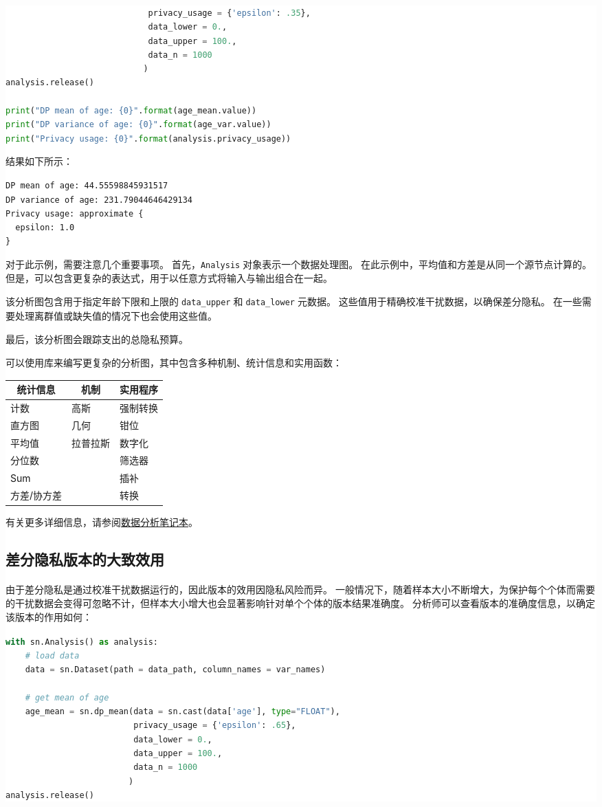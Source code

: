 ```python
                             privacy_usage = {'epsilon': .35},
                             data_lower = 0.,
                             data_upper = 100.,
                             data_n = 1000
                            )
analysis.release()

print("DP mean of age: {0}".format(age_mean.value))
print("DP variance of age: {0}".format(age_var.value))
print("Privacy usage: {0}".format(analysis.privacy_usage))
```

结果如下所示：

```text
DP mean of age: 44.55598845931517
DP variance of age: 231.79044646429134
Privacy usage: approximate {
  epsilon: 1.0
}
```

对于此示例，需要注意几个重要事项。  首先，`Analysis` 对象表示一个数据处理图。  在此示例中，平均值和方差是从同一个源节点计算的。  但是，可以包含更复杂的表达式，用于以任意方式将输入与输出组合在一起。

该分析图包含用于指定年龄下限和上限的 `data_upper` 和 `data_lower` 元数据。  这些值用于精确校准干扰数据，以确保差分隐私。  在一些需要处理离群值或缺失值的情况下也会使用这些值。

最后，该分析图会跟踪支出的总隐私预算。

可以使用库来编写更复杂的分析图，其中包含多种机制、统计信息和实用函数：

| 统计信息    | 机制 | 实用程序  |
| ------------- |------------|------------|
| 计数         | 高斯   | 强制转换       |
| 直方图     | 几何  | 钳位   |
| 平均值          | 拉普拉斯    | 数字化   |
| 分位数     |            | 筛选器     |
| Sum           |            | 插补 |
| 方差/协方差 |      | 转换  |

有关更多详细信息，请参阅[数据分析笔记本](https://github.com/opendifferentialprivacy/smartnoise-samples/blob/master/analysis/basic_data_analysis.ipynb)。

## <a name="approximate-utility-of-differentially-private-releases"></a>差分隐私版本的大致效用

由于差分隐私是通过校准干扰数据运行的，因此版本的效用因隐私风险而异。  一般情况下，随着样本大小不断增大，为保护每个个体而需要的干扰数据会变得可忽略不计，但样本大小增大也会显著影响针对单个个体的版本结果准确度。  分析师可以查看版本的准确度信息，以确定该版本的作用如何：

```python
with sn.Analysis() as analysis:
    # load data
    data = sn.Dataset(path = data_path, column_names = var_names)

    # get mean of age
    age_mean = sn.dp_mean(data = sn.cast(data['age'], type="FLOAT"),
                          privacy_usage = {'epsilon': .65},
                          data_lower = 0.,
                          data_upper = 100.,
                          data_n = 1000
                         )
analysis.release()
```